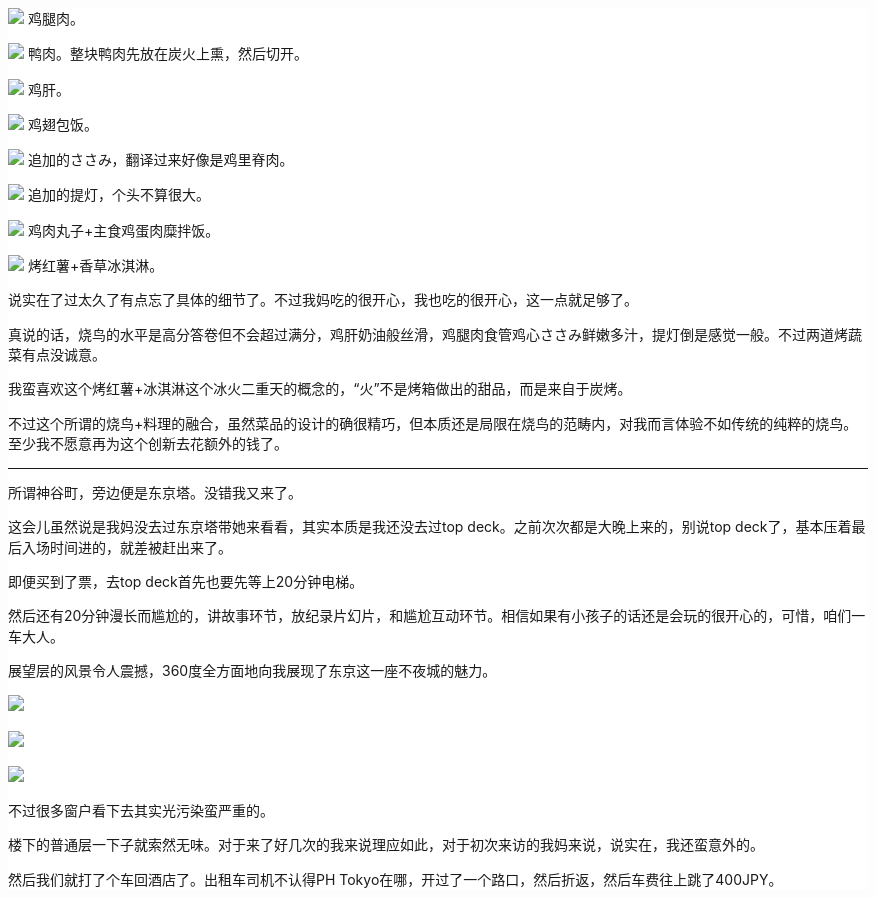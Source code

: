 ![](https://s2.loli.net/2024/01/11/nxkYv5wS167f39H.jpg)
鸡腿肉。

![](https://s2.loli.net/2024/01/11/BcpyZqUMwuz8eJI.png)
鸭肉。整块鸭肉先放在炭火上熏，然后切开。

![](https://s2.loli.net/2024/01/11/NtV7XCvaBIl6Ujh.jpg)
鸡肝。

![](https://s2.loli.net/2024/01/11/AVxBgsSKkQO6edh.png)
鸡翅包饭。

![](https://s2.loli.net/2024/01/11/2kMeFd75WyQVjZH.png)
追加的ささみ，翻译过来好像是鸡里脊肉。

![](https://s2.loli.net/2024/01/11/EhFjtZGyLm2Cqwx.jpg)
追加的提灯，个头不算很大。

![](https://s2.loli.net/2024/01/11/25vknf4IpB7gEWz.png)
鸡肉丸子+主食鸡蛋肉糜拌饭。

![](https://s2.loli.net/2024/01/11/VBYrqnsd61cEShA.png)
烤红薯+香草冰淇淋。

说实在了过太久了有点忘了具体的细节了。不过我妈吃的很开心，我也吃的很开心，这一点就足够了。

真说的话，烧鸟的水平是高分答卷但不会超过满分，鸡肝奶油般丝滑，鸡腿肉食管鸡心ささみ鲜嫩多汁，提灯倒是感觉一般。不过两道烤蔬菜有点没诚意。

我蛮喜欢这个烤红薯+冰淇淋这个冰火二重天的概念的，“火”不是烤箱做出的甜品，而是来自于炭烤。

不过这个所谓的烧鸟+料理的融合，虽然菜品的设计的确很精巧，但本质还是局限在烧鸟的范畴内，对我而言体验不如传统的纯粹的烧鸟。至少我不愿意再为这个创新去花额外的钱了。

---

所谓神谷町，旁边便是东京塔。没错我又来了。

这会儿虽然说是我妈没去过东京塔带她来看看，其实本质是我还没去过top deck。之前次次都是大晚上来的，别说top deck了，基本压着最后入场时间进的，就差被赶出来了。

即便买到了票，去top deck首先也要先等上20分钟电梯。

然后还有20分钟漫长而尴尬的，讲故事环节，放纪录片幻片，和尴尬互动环节。相信如果有小孩子的话还是会玩的很开心的，可惜，咱们一车大人。

展望层的风景令人震撼，360度全方面地向我展现了东京这一座不夜城的魅力。

![](https://s2.loli.net/2024/01/11/wzuXErSTYF7AVhN.jpg)

![](https://s2.loli.net/2024/01/11/ezx1jHGmBSpbZ9s.jpg)

![](https://s2.loli.net/2024/01/11/IVn4mQ7pGtEDXry.jpg)

不过很多窗户看下去其实光污染蛮严重的。

楼下的普通层一下子就索然无味。对于来了好几次的我来说理应如此，对于初次来访的我妈来说，说实在，我还蛮意外的。

然后我们就打了个车回酒店了。出租车司机不认得PH Tokyo在哪，开过了一个路口，然后折返，然后车费往上跳了400JPY。
